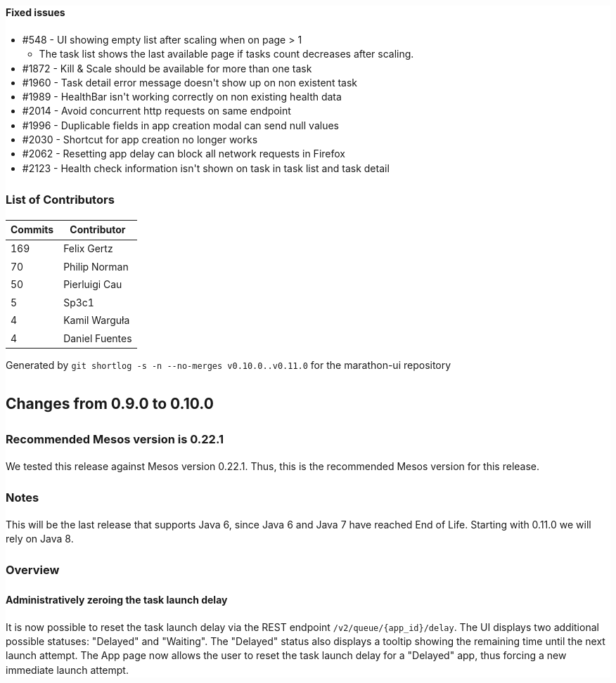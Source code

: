 #### Fixed issues

- \#548 - UI showing empty list after scaling when on page > 1
  * The task list shows the last available page
    if tasks count decreases after scaling.
- \#1872 - Kill & Scale should be available for more than one task
- \#1960 - Task detail error message doesn't show up on non existent task
- \#1989 - HealthBar isn't working correctly on non existing health data
- \#2014 - Avoid concurrent http requests on same endpoint
- \#1996 - Duplicable fields in app creation modal can send null values
- \#2030 - Shortcut for app creation no longer works
- \#2062 - Resetting app delay can block all network requests in Firefox
- \#2123 - Health check information isn't shown on task in task list
           and task detail

### List of Contributors

Commits | Contributor
-------------|----------------
169 | Felix Gertz
70 |  Philip Norman
50 | Pierluigi Cau
5 | Sp3c1
4 | Kamil Warguła
4 | Daniel Fuentes

Generated by `git shortlog -s -n --no-merges v0.10.0..v0.11.0` for the marathon-ui repository


## Changes from 0.9.0 to 0.10.0

### Recommended Mesos version is 0.22.1

We tested this release against Mesos version 0.22.1. Thus, this is the recommended
Mesos version for this release.

### Notes

This will be the last release that supports Java 6, since Java 6 and Java 7 have reached End of Life.
Starting with 0.11.0 we will rely on Java 8.

### Overview

#### Administratively zeroing the task launch delay

It is now possible to reset the task launch delay via the REST endpoint `/v2/queue/{app_id}/delay`.
The UI displays two additional possible statuses: "Delayed" and "Waiting".
The "Delayed" status also displays a tooltip showing the remaining time until the next launch attempt.
The App page now allows the user to reset the task launch delay for a "Delayed" app, thus forcing a new immediate launch attempt.
